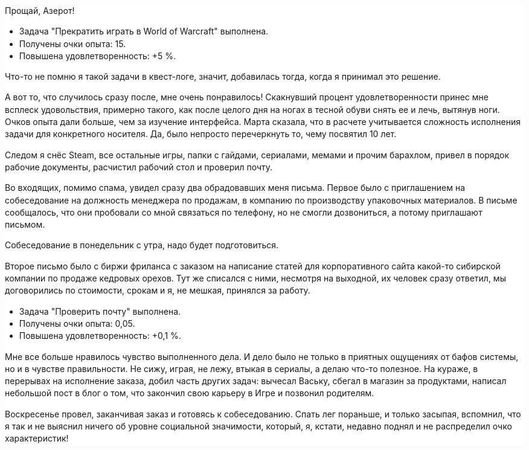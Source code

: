 Прощай, Азерот!

- Задача "Прекратить играть в World of Warcraft" выполнена.
- Получены очки опыта: 15.
- Повышена удовлетворенность: +5 %.

Что-то не помню я такой задачи в квест-логе, значит, добавилась тогда, когда я принимал это решение.

А вот то, что случилось сразу после, мне очень понравилось! Скакнувший процент удовлетворенности принес мне всплеск удовольствия, примерно такого, как после целого дня на ногах в тесной обуви снять ее и лечь, вытянув ноги. Очков опыта дали больше, чем за изучение интерфейса. Марта сказала, что в расчете учитывается сложность исполнения задачи для конкретного носителя. Да, было непросто перечеркнуть то, чему посвятил 10 лет.

Следом я снёс Steam, все остальные игры, папки с гайдами, сериалами, мемами и прочим барахлом, привел в порядок рабочие документы, расчистил рабочий стол и проверил почту.

Во входящих, помимо спама, увидел сразу два обрадовавших меня письма. Первое было с приглашением на собеседование на должность менеджера по продажам, в компанию по производству упаковочных материалов. В письме сообщалось, что они пробовали со мной связаться по телефону, но не смогли дозвониться, а потому приглашают письмом.

Собеседование в понедельник с утра, надо будет подготовиться.

Второе письмо было с биржи фриланса с заказом на написание статей для корпоративного сайта какой-то сибирской компании по продаже кедровых орехов. Тут же списался с ними, несмотря на выходной, их человек сразу ответил, мы договорились по стоимости, срокам и я, не мешкая, принялся за работу.

- Задача "Проверить почту" выполнена.
- Получены очки опыта: 0,05.
- Повышена удовлетворенность: +0,1 %.

Мне все больше нравилось чувство выполненного дела. И дело было не только в приятных ощущениях от бафов системы, но и в чувстве правильности. Не сижу, играя, не лежу, втыкая в сериалы, а делаю что-то полезное. На кураже, в перерывах на исполнение заказа, добил часть других задач: вычесал Ваську, сбегал в магазин за продуктами, написал небольшой пост в блог о том, что закончил свою карьеру в Игре и позвонил родителям.

Воскресенье провел, заканчивая заказ и готовясь к собеседованию. Спать лег пораньше, и только засыпая, вспомнил, что я так и не выяснил ничего об уровне социальной значимости, который, я, кстати, недавно поднял и не распределил очко характеристик!

[^33]: Точки в системе из двух массивных тел, в которых третье тело с пренебрежимо малой массой, не испытывающее воздействие никаких других сил, кроме гравитационных, со стороны двух первых тел, может оставаться неподвижным относительно этих тел.
